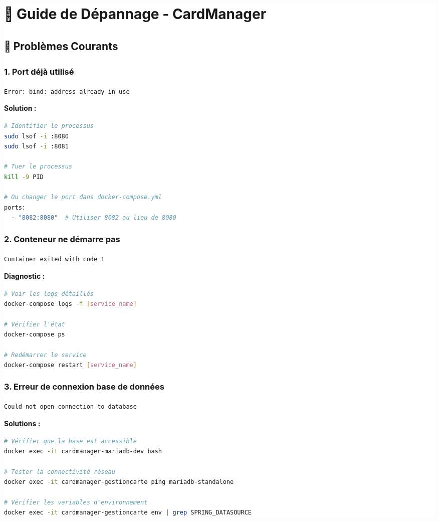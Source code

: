 # 🔧 Guide de Dépannage - CardManager

## 🚨 Problèmes Courants

### 1. **Port déjà utilisé**
```
Error: bind: address already in use
```

**Solution :**
```bash
# Identifier le processus
sudo lsof -i :8080
sudo lsof -i :8081

# Tuer le processus
kill -9 PID

# Ou changer le port dans docker-compose.yml
ports:
  - "8082:8080"  # Utiliser 8082 au lieu de 8080
```

### 2. **Conteneur ne démarre pas**
```
Container exited with code 1
```

**Diagnostic :**
```bash
# Voir les logs détaillés
docker-compose logs -f [service_name]

# Vérifier l'état
docker-compose ps

# Redémarrer le service
docker-compose restart [service_name]
```

### 3. **Erreur de connexion base de données**
```
Could not open connection to database
```

**Solutions :**
```bash
# Vérifier que la base est accessible
docker exec -it cardmanager-mariadb-dev bash

# Tester la connectivité réseau
docker exec -it cardmanager-gestioncarte ping mariadb-standalone

# Vérifier les variables d'environnement
docker exec -it cardmanager-gestioncarte env | grep SPRING_DATASOURCE
```
